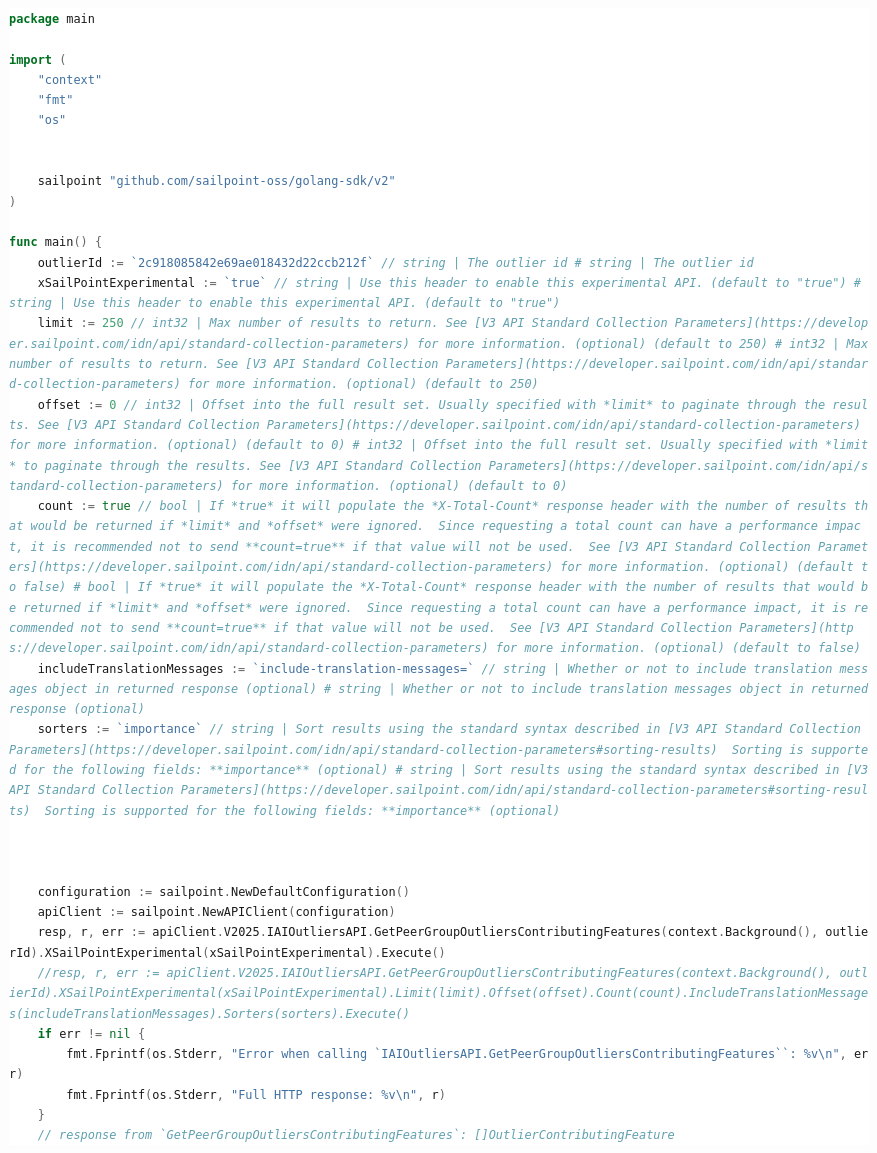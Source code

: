 ```go
package main

import (
	"context"
	"fmt"
	"os"
   
    
	sailpoint "github.com/sailpoint-oss/golang-sdk/v2"
)

func main() {
    outlierId := `2c918085842e69ae018432d22ccb212f` // string | The outlier id # string | The outlier id
    xSailPointExperimental := `true` // string | Use this header to enable this experimental API. (default to "true") # string | Use this header to enable this experimental API. (default to "true")
    limit := 250 // int32 | Max number of results to return. See [V3 API Standard Collection Parameters](https://developer.sailpoint.com/idn/api/standard-collection-parameters) for more information. (optional) (default to 250) # int32 | Max number of results to return. See [V3 API Standard Collection Parameters](https://developer.sailpoint.com/idn/api/standard-collection-parameters) for more information. (optional) (default to 250)
    offset := 0 // int32 | Offset into the full result set. Usually specified with *limit* to paginate through the results. See [V3 API Standard Collection Parameters](https://developer.sailpoint.com/idn/api/standard-collection-parameters) for more information. (optional) (default to 0) # int32 | Offset into the full result set. Usually specified with *limit* to paginate through the results. See [V3 API Standard Collection Parameters](https://developer.sailpoint.com/idn/api/standard-collection-parameters) for more information. (optional) (default to 0)
    count := true // bool | If *true* it will populate the *X-Total-Count* response header with the number of results that would be returned if *limit* and *offset* were ignored.  Since requesting a total count can have a performance impact, it is recommended not to send **count=true** if that value will not be used.  See [V3 API Standard Collection Parameters](https://developer.sailpoint.com/idn/api/standard-collection-parameters) for more information. (optional) (default to false) # bool | If *true* it will populate the *X-Total-Count* response header with the number of results that would be returned if *limit* and *offset* were ignored.  Since requesting a total count can have a performance impact, it is recommended not to send **count=true** if that value will not be used.  See [V3 API Standard Collection Parameters](https://developer.sailpoint.com/idn/api/standard-collection-parameters) for more information. (optional) (default to false)
    includeTranslationMessages := `include-translation-messages=` // string | Whether or not to include translation messages object in returned response (optional) # string | Whether or not to include translation messages object in returned response (optional)
    sorters := `importance` // string | Sort results using the standard syntax described in [V3 API Standard Collection Parameters](https://developer.sailpoint.com/idn/api/standard-collection-parameters#sorting-results)  Sorting is supported for the following fields: **importance** (optional) # string | Sort results using the standard syntax described in [V3 API Standard Collection Parameters](https://developer.sailpoint.com/idn/api/standard-collection-parameters#sorting-results)  Sorting is supported for the following fields: **importance** (optional)

  

	configuration := sailpoint.NewDefaultConfiguration()
	apiClient := sailpoint.NewAPIClient(configuration)
    resp, r, err := apiClient.V2025.IAIOutliersAPI.GetPeerGroupOutliersContributingFeatures(context.Background(), outlierId).XSailPointExperimental(xSailPointExperimental).Execute()
	//resp, r, err := apiClient.V2025.IAIOutliersAPI.GetPeerGroupOutliersContributingFeatures(context.Background(), outlierId).XSailPointExperimental(xSailPointExperimental).Limit(limit).Offset(offset).Count(count).IncludeTranslationMessages(includeTranslationMessages).Sorters(sorters).Execute()
	if err != nil {
		fmt.Fprintf(os.Stderr, "Error when calling `IAIOutliersAPI.GetPeerGroupOutliersContributingFeatures``: %v\n", err)
		fmt.Fprintf(os.Stderr, "Full HTTP response: %v\n", r)
	}
	// response from `GetPeerGroupOutliersContributingFeatures`: []OutlierContributingFeature
```